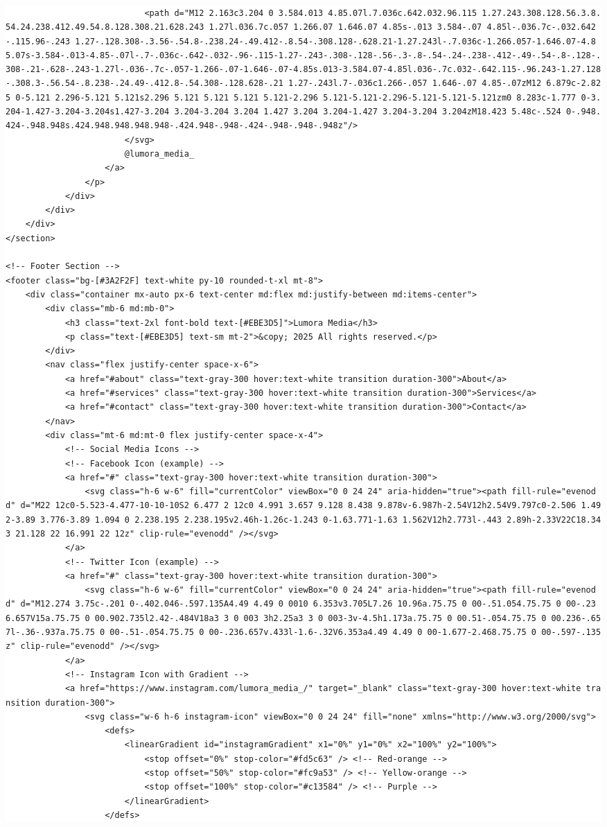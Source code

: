                                 <path d="M12 2.163c3.204 0 3.584.013 4.85.07l.7.036c.642.032.96.115 1.27.243.308.128.56.3.8.54.24.238.412.49.54.8.128.308.21.628.243 1.27l.036.7c.057 1.266.07 1.646.07 4.85s-.013 3.584-.07 4.85l-.036.7c-.032.642-.115.96-.243 1.27-.128.308-.3.56-.54.8-.238.24-.49.412-.8.54-.308.128-.628.21-1.27.243l-.7.036c-1.266.057-1.646.07-4.85.07s-3.584-.013-4.85-.07l-.7-.036c-.642-.032-.96-.115-1.27-.243-.308-.128-.56-.3-.8-.54-.24-.238-.412-.49-.54-.8-.128-.308-.21-.628-.243-1.27l-.036-.7c-.057-1.266-.07-1.646-.07-4.85s.013-3.584.07-4.85l.036-.7c.032-.642.115-.96.243-1.27.128-.308.3-.56.54-.8.238-.24.49-.412.8-.54.308-.128.628-.21 1.27-.243l.7-.036c1.266-.057 1.646-.07 4.85-.07zM12 6.879c-2.825 0-5.121 2.296-5.121 5.121s2.296 5.121 5.121 5.121 5.121-2.296 5.121-5.121-2.296-5.121-5.121-5.121zm0 8.283c-1.777 0-3.204-1.427-3.204-3.204s1.427-3.204 3.204-3.204 3.204 1.427 3.204 3.204-1.427 3.204-3.204 3.204zM18.423 5.48c-.524 0-.948.424-.948.948s.424.948.948.948.948-.424.948-.948-.424-.948-.948-.948z"/>
                            </svg>
                            @lumora_media_
                        </a>
                    </p>
                </div>
            </div>
        </div>
    </section>

    <!-- Footer Section -->
    <footer class="bg-[#3A2F2F] text-white py-10 rounded-t-xl mt-8">
        <div class="container mx-auto px-6 text-center md:flex md:justify-between md:items-center">
            <div class="mb-6 md:mb-0">
                <h3 class="text-2xl font-bold text-[#EBE3D5]">Lumora Media</h3>
                <p class="text-[#EBE3D5] text-sm mt-2">&copy; 2025 All rights reserved.</p>
            </div>
            <nav class="flex justify-center space-x-6">
                <a href="#about" class="text-gray-300 hover:text-white transition duration-300">About</a>
                <a href="#services" class="text-gray-300 hover:text-white transition duration-300">Services</a>
                <a href="#contact" class="text-gray-300 hover:text-white transition duration-300">Contact</a>
            </nav>
            <div class="mt-6 md:mt-0 flex justify-center space-x-4">
                <!-- Social Media Icons -->
                <!-- Facebook Icon (example) -->
                <a href="#" class="text-gray-300 hover:text-white transition duration-300">
                    <svg class="h-6 w-6" fill="currentColor" viewBox="0 0 24 24" aria-hidden="true"><path fill-rule="evenodd" d="M22 12c0-5.523-4.477-10-10-10S2 6.477 2 12c0 4.991 3.657 9.128 8.438 9.878v-6.987h-2.54V12h2.54V9.797c0-2.506 1.492-3.89 3.776-3.89 1.094 0 2.238.195 2.238.195v2.46h-1.26c-1.243 0-1.63.771-1.63 1.562V12h2.773l-.443 2.89h-2.33V22C18.343 21.128 22 16.991 22 12z" clip-rule="evenodd" /></svg>
                </a>
                <!-- Twitter Icon (example) -->
                <a href="#" class="text-gray-300 hover:text-white transition duration-300">
                    <svg class="h-6 w-6" fill="currentColor" viewBox="0 0 24 24" aria-hidden="true"><path fill-rule="evenodd" d="M12.274 3.75c-.201 0-.402.046-.597.135A4.49 4.49 0 0010 6.353v3.705L7.26 10.96a.75.75 0 00-.51.054.75.75 0 00-.236.657V15a.75.75 0 00.902.735l2.42-.484V18a3 3 0 003 3h2.25a3 3 0 003-3v-4.5h1.173a.75.75 0 00.51-.054.75.75 0 00.236-.657l-.36-.937a.75.75 0 00-.51-.054.75.75 0 00-.236.657v.433l-1.6-.32V6.353a4.49 4.49 0 00-1.677-2.468.75.75 0 00-.597-.135z" clip-rule="evenodd" /></svg>
                </a>
                <!-- Instagram Icon with Gradient -->
                <a href="https://www.instagram.com/lumora_media_/" target="_blank" class="text-gray-300 hover:text-white transition duration-300">
                    <svg class="w-6 h-6 instagram-icon" viewBox="0 0 24 24" fill="none" xmlns="http://www.w3.org/2000/svg">
                        <defs>
                            <linearGradient id="instagramGradient" x1="0%" y1="0%" x2="100%" y2="100%">
                                <stop offset="0%" stop-color="#fd5c63" /> <!-- Red-orange -->
                                <stop offset="50%" stop-color="#fc9a53" /> <!-- Yellow-orange -->
                                <stop offset="100%" stop-color="#c13584" /> <!-- Purple -->
                            </linearGradient>
                        </defs>